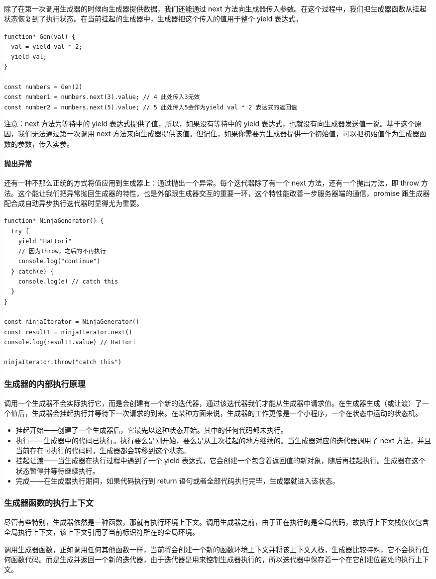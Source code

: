除了在第一次调用生成器的时候向生成器提供数据，我们还能通过 next 方法向生成器传入参数。在这个过程中，我们把生成器函数从挂起状态恢复到了执行状态。在当前挂起的生成器中，生成器把这个传入的值用于整个 yield 表达式。

```
function* Gen(val) {
  val = yield val * 2;
  yield val;
}

const numbers = Gen(2)
const number1 = numbers.next(3).value; // 4 此处传入3无效
const number2 = numbers.next(5).value; // 5 此处传入5会作为yield val * 2 表达式的返回值
```

注意：next 方法为等待中的 yield 表达式提供了值，所以，如果没有等待中的 yield 表达式，也就没有向生成器发送值一说。基于这个原因，我们无法通过第一次调用 next 方法来向生成器提供该值。但记住，如果你需要为生成器提供一个初始值，可以把初始值作为生成器函数的参数，传入实参。

#### 抛出异常

还有一种不那么正统的方式将值应用到生成器上：通过抛出一个异常。每个迭代器除了有一个 next 方法，还有一个抛出方法，即 throw 方法。这个能让我们把异常抛回生成器的特性，也是外部跟生成器交互的重要一环，这个特性能改善一步服务器端的通信，promise 跟生成器配合成自动异步执行迭代器时显得尤为重要。

```
function* NinjaGenerator() {
  try {
    yield "Hattori"
    // 因为throw，之后的不再执行
    console.log("continue")
  } catch(e) {
    console.log(e) // catch this
  }
}

const ninjaIterator = NinjaGenerator()
const result1 = ninjaIterator.next()
console.log(result1.value) // Hattori

ninjaIterator.throw("catch this")
```

### 生成器的内部执行原理

调用一个生成器不会实际执行它，而是会创建有一个新的迭代器，通过该迭代器我们才能从生成器中请求值。在生成器生成（或让渡）了一个值后，生成器会挂起执行并等待下一次请求的到来。在某种方面来说，生成器的工作更像是一个小程序，一个在状态中运动的状态机。

- 挂起开始——创建了一个生成器后，它最先以这种状态开始。其中的任何代码都未执行。
- 执行——生成器中的代码已执行。执行要么是刚开始，要么是从上次挂起的地方继续的。当生成器对应的迭代器调用了 next 方法，并且当前存在可执行的代码时，生成器都会转移到这个状态。
- 挂起让渡——当生成器在执行过程中遇到了一个 yield 表达式，它会创建一个包含着返回值的新对象，随后再挂起执行。生成器在这个状态暂停并等待继续执行。
- 完成——在生成器执行期间，如果代码执行到 return 语句或者全部代码执行完毕，生成器就进入该状态。

### 生成器函数的执行上下文

尽管有些特别，生成器依然是一种函数，那就有执行环境上下文。调用生成器之前，由于正在执行的是全局代码，故执行上下文栈仅仅包含全局执行上下文，该上下文引用了当前标识符所在的全局环境。

调用生成器函数，正如调用任何其他函数一样，当前将会创建一个新的函数环境上下文并将该上下文入栈，生成器比较特殊，它不会执行任何函数代码。而是生成并返回一个新的迭代器，由于迭代器是用来控制生成器执行的，所以迭代器中保存着一个在它创建位置处的执行上下文。
